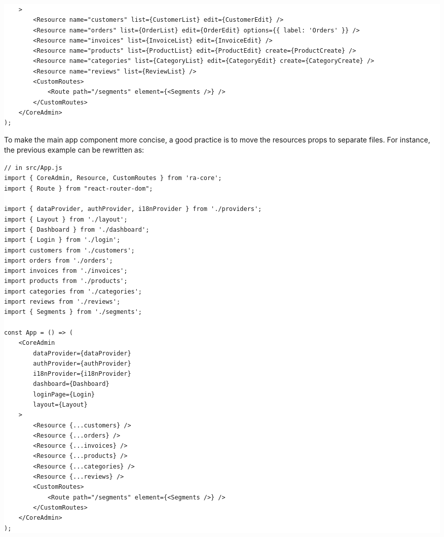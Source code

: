 ```tsx
    >
        <Resource name="customers" list={CustomerList} edit={CustomerEdit} />
        <Resource name="orders" list={OrderList} edit={OrderEdit} options={{ label: 'Orders' }} />
        <Resource name="invoices" list={InvoiceList} edit={InvoiceEdit} />
        <Resource name="products" list={ProductList} edit={ProductEdit} create={ProductCreate} />
        <Resource name="categories" list={CategoryList} edit={CategoryEdit} create={CategoryCreate} />
        <Resource name="reviews" list={ReviewList} />
        <CustomRoutes>
            <Route path="/segments" element={<Segments />} />
        </CustomRoutes>
    </CoreAdmin>
);
```

To make the main app component more concise, a good practice is to move the resources props to separate files. For instance, the previous example can be rewritten as:

```tsx
// in src/App.js
import { CoreAdmin, Resource, CustomRoutes } from 'ra-core';
import { Route } from "react-router-dom";

import { dataProvider, authProvider, i18nProvider } from './providers';
import { Layout } from './layout';
import { Dashboard } from './dashboard';
import { Login } from './login';
import customers from './customers';
import orders from './orders';
import invoices from './invoices';
import products from './products';
import categories from './categories';
import reviews from './reviews';
import { Segments } from './segments';

const App = () => (
    <CoreAdmin 
        dataProvider={dataProvider}
        authProvider={authProvider}
        i18nProvider={i18nProvider}
        dashboard={Dashboard}
        loginPage={Login}
        layout={Layout}
    >
        <Resource {...customers} />
        <Resource {...orders} />
        <Resource {...invoices} />
        <Resource {...products} />
        <Resource {...categories} />
        <Resource {...reviews} />
        <CustomRoutes>
            <Route path="/segments" element={<Segments />} />
        </CustomRoutes>
    </CoreAdmin>
);
```

